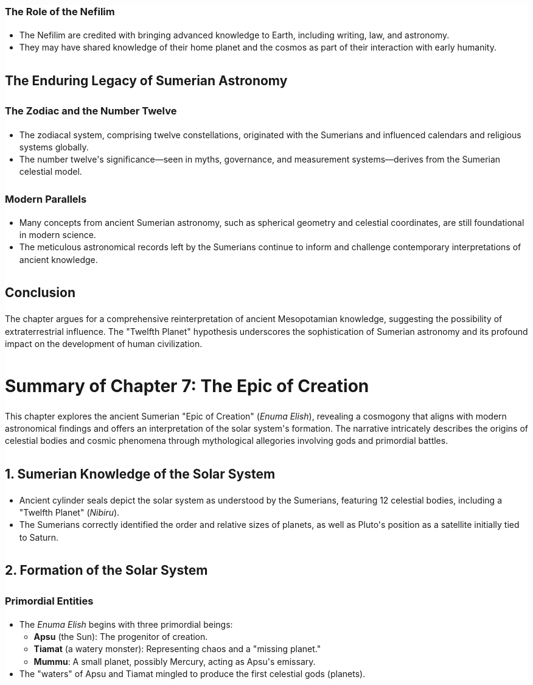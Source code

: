 ### The Role of the Nefilim
- The Nefilim are credited with bringing advanced knowledge to Earth, including writing, law, and astronomy.
- They may have shared knowledge of their home planet and the cosmos as part of their interaction with early humanity.

## The Enduring Legacy of Sumerian Astronomy

### The Zodiac and the Number Twelve
- The zodiacal system, comprising twelve constellations, originated with the Sumerians and influenced calendars and religious systems globally.
- The number twelve's significance—seen in myths, governance, and measurement systems—derives from the Sumerian celestial model.

### Modern Parallels
- Many concepts from ancient Sumerian astronomy, such as spherical geometry and celestial coordinates, are still foundational in modern science.
- The meticulous astronomical records left by the Sumerians continue to inform and challenge contemporary interpretations of ancient knowledge.

## Conclusion

The chapter argues for a comprehensive reinterpretation of ancient Mesopotamian knowledge, suggesting the possibility of extraterrestrial influence. The "Twelfth Planet" hypothesis underscores the sophistication of Sumerian astronomy and its profound impact on the development of human civilization.

# Summary of Chapter 7: The Epic of Creation

This chapter explores the ancient Sumerian "Epic of Creation" (*Enuma Elish*), revealing a cosmogony that aligns with modern astronomical findings and offers an interpretation of the solar system's formation. The narrative intricately describes the origins of celestial bodies and cosmic phenomena through mythological allegories involving gods and primordial battles.

## **1. Sumerian Knowledge of the Solar System**
- Ancient cylinder seals depict the solar system as understood by the Sumerians, featuring 12 celestial bodies, including a "Twelfth Planet" (*Nibiru*).
- The Sumerians correctly identified the order and relative sizes of planets, as well as Pluto's position as a satellite initially tied to Saturn.

## **2. Formation of the Solar System**
### **Primordial Entities**
- The *Enuma Elish* begins with three primordial beings:
  - **Apsu** (the Sun): The progenitor of creation.
  - **Tiamat** (a watery monster): Representing chaos and a "missing planet."
  - **Mummu**: A small planet, possibly Mercury, acting as Apsu's emissary.
- The "waters" of Apsu and Tiamat mingled to produce the first celestial gods (planets).
